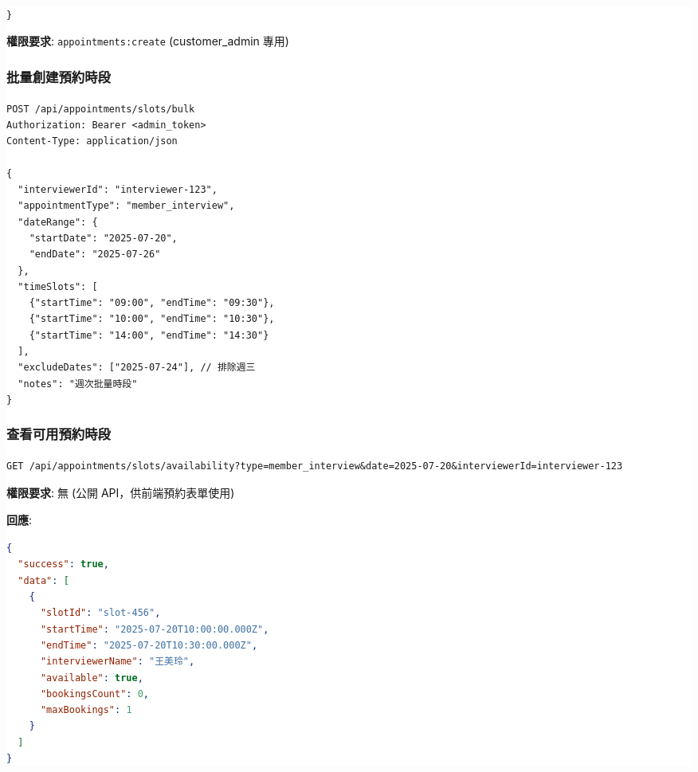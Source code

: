 ```http
}
```

**權限要求**: `appointments:create` (customer_admin 專用)

### 批量創建預約時段
```http
POST /api/appointments/slots/bulk
Authorization: Bearer <admin_token>
Content-Type: application/json

{
  "interviewerId": "interviewer-123",
  "appointmentType": "member_interview",
  "dateRange": {
    "startDate": "2025-07-20",
    "endDate": "2025-07-26"
  },
  "timeSlots": [
    {"startTime": "09:00", "endTime": "09:30"},
    {"startTime": "10:00", "endTime": "10:30"},
    {"startTime": "14:00", "endTime": "14:30"}
  ],
  "excludeDates": ["2025-07-24"], // 排除週三
  "notes": "週次批量時段"
}
```

### 查看可用預約時段
```http
GET /api/appointments/slots/availability?type=member_interview&date=2025-07-20&interviewerId=interviewer-123
```

**權限要求**: 無 (公開 API，供前端預約表單使用)

**回應**:
```json
{
  "success": true,
  "data": [
    {
      "slotId": "slot-456",
      "startTime": "2025-07-20T10:00:00.000Z",
      "endTime": "2025-07-20T10:30:00.000Z",
      "interviewerName": "王美玲",
      "available": true,
      "bookingsCount": 0,
      "maxBookings": 1
    }
  ]
}
```

